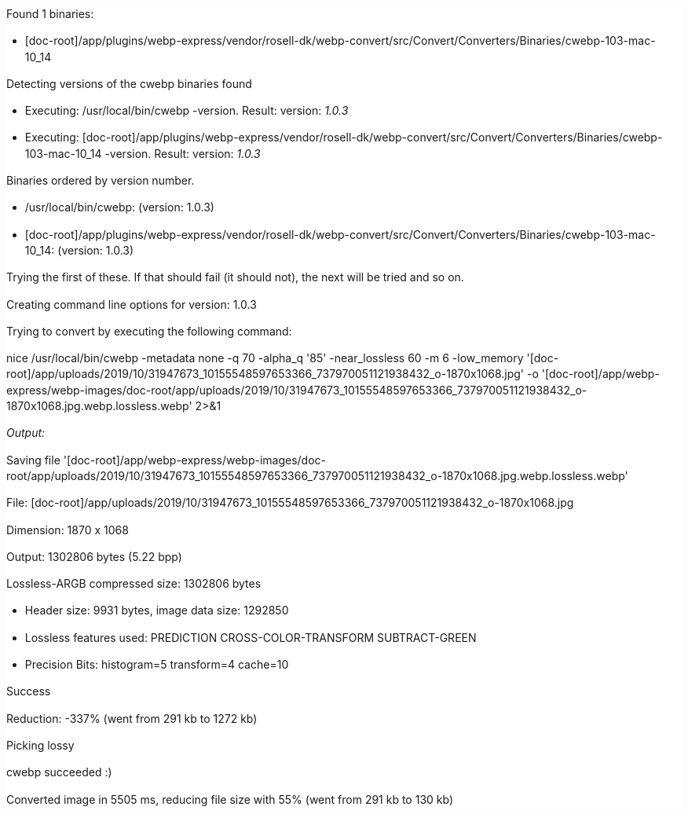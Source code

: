 Found 1 binaries: 

- [doc-root]/app/plugins/webp-express/vendor/rosell-dk/webp-convert/src/Convert/Converters/Binaries/cwebp-103-mac-10_14

Detecting versions of the cwebp binaries found

- Executing: /usr/local/bin/cwebp -version. Result: version: *1.0.3*

- Executing: [doc-root]/app/plugins/webp-express/vendor/rosell-dk/webp-convert/src/Convert/Converters/Binaries/cwebp-103-mac-10_14 -version. Result: version: *1.0.3*

Binaries ordered by version number.

- /usr/local/bin/cwebp: (version: 1.0.3)

- [doc-root]/app/plugins/webp-express/vendor/rosell-dk/webp-convert/src/Convert/Converters/Binaries/cwebp-103-mac-10_14: (version: 1.0.3)

Trying the first of these. If that should fail (it should not), the next will be tried and so on.

Creating command line options for version: 1.0.3

Trying to convert by executing the following command:

nice /usr/local/bin/cwebp -metadata none -q 70 -alpha_q '85' -near_lossless 60 -m 6 -low_memory '[doc-root]/app/uploads/2019/10/31947673_10155548597653366_737970051121938432_o-1870x1068.jpg' -o '[doc-root]/app/webp-express/webp-images/doc-root/app/uploads/2019/10/31947673_10155548597653366_737970051121938432_o-1870x1068.jpg.webp.lossless.webp' 2>&1


*Output:* 

Saving file '[doc-root]/app/webp-express/webp-images/doc-root/app/uploads/2019/10/31947673_10155548597653366_737970051121938432_o-1870x1068.jpg.webp.lossless.webp'

File:      [doc-root]/app/uploads/2019/10/31947673_10155548597653366_737970051121938432_o-1870x1068.jpg

Dimension: 1870 x 1068

Output:    1302806 bytes (5.22 bpp)

Lossless-ARGB compressed size: 1302806 bytes

  * Header size: 9931 bytes, image data size: 1292850

  * Lossless features used: PREDICTION CROSS-COLOR-TRANSFORM SUBTRACT-GREEN

  * Precision Bits: histogram=5 transform=4 cache=10


Success

Reduction: -337% (went from 291 kb to 1272 kb)


Picking lossy

cwebp succeeded :)


Converted image in 5505 ms, reducing file size with 55% (went from 291 kb to 130 kb)

